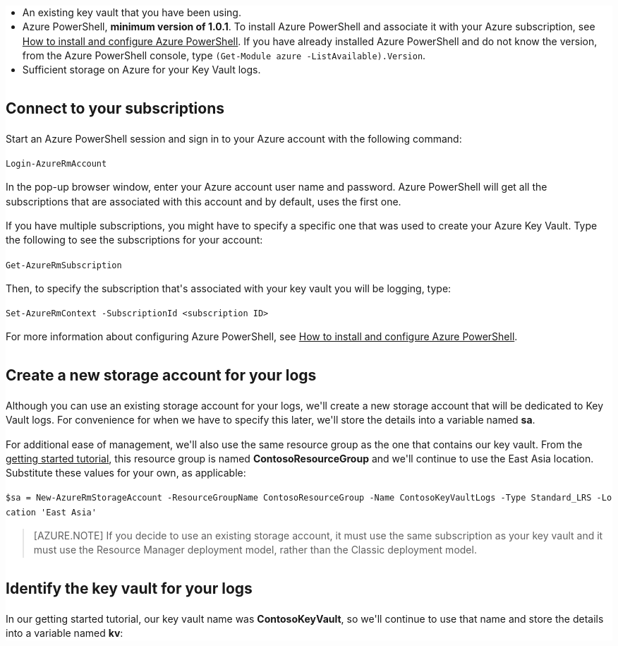 - An existing key vault that you have been using.  
- Azure PowerShell, **minimum version of 1.0.1**. To install Azure PowerShell and associate it with your Azure subscription, see [How to install and configure Azure PowerShell](../powershell-install-configure.md). If you have already installed Azure PowerShell and do not know the version, from the Azure PowerShell console, type `(Get-Module azure -ListAvailable).Version`.  
- Sufficient storage on Azure for your Key Vault logs.


## <a id="connect"></a>Connect to your subscriptions ##

Start an Azure PowerShell session and sign in to your Azure account with the following command:  

    Login-AzureRmAccount 

In the pop-up browser window, enter your Azure account user name and password. Azure PowerShell will get all the subscriptions that are associated with this account and by default, uses the first one.

If you have multiple subscriptions, you might have to specify a specific one that was used to create your Azure Key Vault. Type the following to see the subscriptions for your account:

    Get-AzureRmSubscription

Then, to specify the subscription that's associated with your key vault you will be logging, type:

    Set-AzureRmContext -SubscriptionId <subscription ID>

For more information about configuring Azure PowerShell, see  [How to install and configure Azure PowerShell](../powershell-install-configure.md).


## <a id="storage"></a>Create a new storage account for your logs ##

Although you can use an existing storage account for your logs, we'll create a new storage account that will be dedicated to Key Vault logs. For convenience for when we have to specify this later, we'll store the details into a variable named **sa**. 

For additional ease of management, we'll also use the same resource group as the one that contains our key vault. From the [getting started tutorial](key-vault-get-started.md), this resource group is named **ContosoResourceGroup** and we'll continue to use the East Asia location. Substitute these values for your own, as applicable:

	$sa = New-AzureRmStorageAccount -ResourceGroupName ContosoResourceGroup -Name ContosoKeyVaultLogs -Type Standard_LRS -Location 'East Asia'


>[AZURE.NOTE]  If you decide to use an existing storage account, it must use the same subscription as your key vault and it must use the Resource Manager deployment model, rather than the Classic deployment model.

## <a id="identify"></a>Identify the key vault for your logs ##

In our getting started tutorial, our key vault name was **ContosoKeyVault**, so we'll continue to use that name and store the details into a variable named **kv**:

